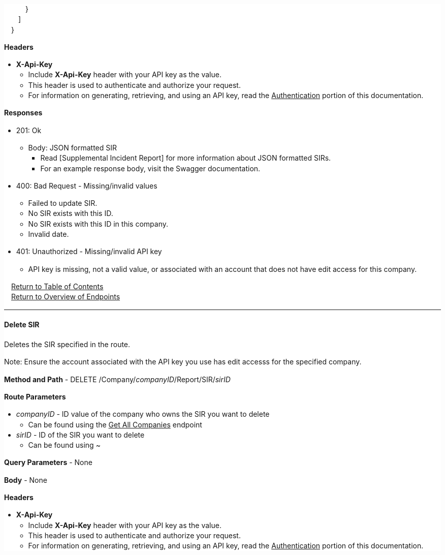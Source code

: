 &emsp;&emsp;&emsp;}                                          
&emsp;&emsp;]                                            
&emsp;}  

**Headers**   
* **X-Api-Key**    
    * Include **X-Api-Key** header with your API key as the value.  
    * This header is used to authenticate and authorize your request.
    * For information on generating, retrieving, and using an API key, read the [Authentication](#authentication)
    portion of this documentation.

**Responses**  
* 201: Ok
    * Body: JSON formatted SIR
        * Read [Supplemental Incident Report] for more information about JSON formatted SIRs.
        * For an example response body, visit the Swagger documentation.

* 400: Bad Request - Missing/invalid values
    * Failed to update SIR.
    * No SIR exists with this ID.
    * No SIR exists with this ID in this company.
    * Invalid date.

* 401: Unauthorized - Missing/invalid API key
    * API key is missing, not a valid value, or associated with an account that does not have edit access 
    for this company.   
    
&emsp;[Return to Table of Contents](#table-of-contents)   
&emsp;[Return to Overview of Endpoints](#overview)

---
#### Delete SIR
Deletes the SIR specified in the route. 

Note: Ensure the account associated with the API key you use has edit accesss for the specified company.

**Method and Path** - DELETE /Company/*companyID*/Report/SIR/*sirID*

**Route Parameters**   
* *companyID* - ID value of the company who owns the SIR you want to delete
    * Can be found using the [Get All Companies](#get-all-companies) endpoint
* *sirID* - ID of the SIR you want to delete
    * Can be found using ~

**Query Parameters** - None

**Body** - None

**Headers**   
* **X-Api-Key**    
    * Include **X-Api-Key** header with your API key as the value.  
    * This header is used to authenticate and authorize your request.
    * For information on generating, retrieving, and using an API key, read the [Authentication](#authentication)
    portion of this documentation.
